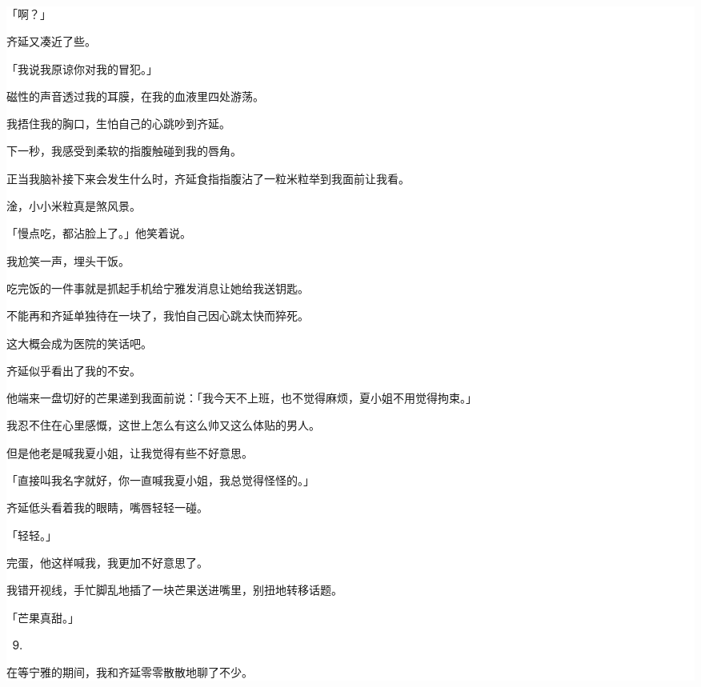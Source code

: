 「啊？」


齐延又凑近了些。


「我说我原谅你对我的冒犯。」


磁性的声音透过我的耳膜，在我的血液里四处游荡。


我捂住我的胸口，生怕自己的心跳吵到齐延。


下一秒，我感受到柔软的指腹触碰到我的唇角。


正当我脑补接下来会发生什么时，齐延食指指腹沾了一粒米粒举到我面前让我看。


淦，小小米粒真是煞风景。


「慢点吃，都沾脸上了。」他笑着说。


我尬笑一声，埋头干饭。


吃完饭的一件事就是抓起手机给宁雅发消息让她给我送钥匙。


不能再和齐延单独待在一块了，我怕自己因心跳太快而猝死。


这大概会成为医院的笑话吧。


齐延似乎看出了我的不安。


他端来一盘切好的芒果递到我面前说：「我今天不上班，也不觉得麻烦，夏小姐不用觉得拘束。」


我忍不住在心里感慨，这世上怎么有这么帅又这么体贴的男人。


但是他老是喊我夏小姐，让我觉得有些不好意思。


「直接叫我名字就好，你一直喊我夏小姐，我总觉得怪怪的。」


齐延低头看着我的眼睛，嘴唇轻轻一碰。


「轻轻。」


完蛋，他这样喊我，我更加不好意思了。


我错开视线，手忙脚乱地插了一块芒果送进嘴里，别扭地转移话题。


「芒果真甜。」


9.


在等宁雅的期间，我和齐延零零散散地聊了不少。
